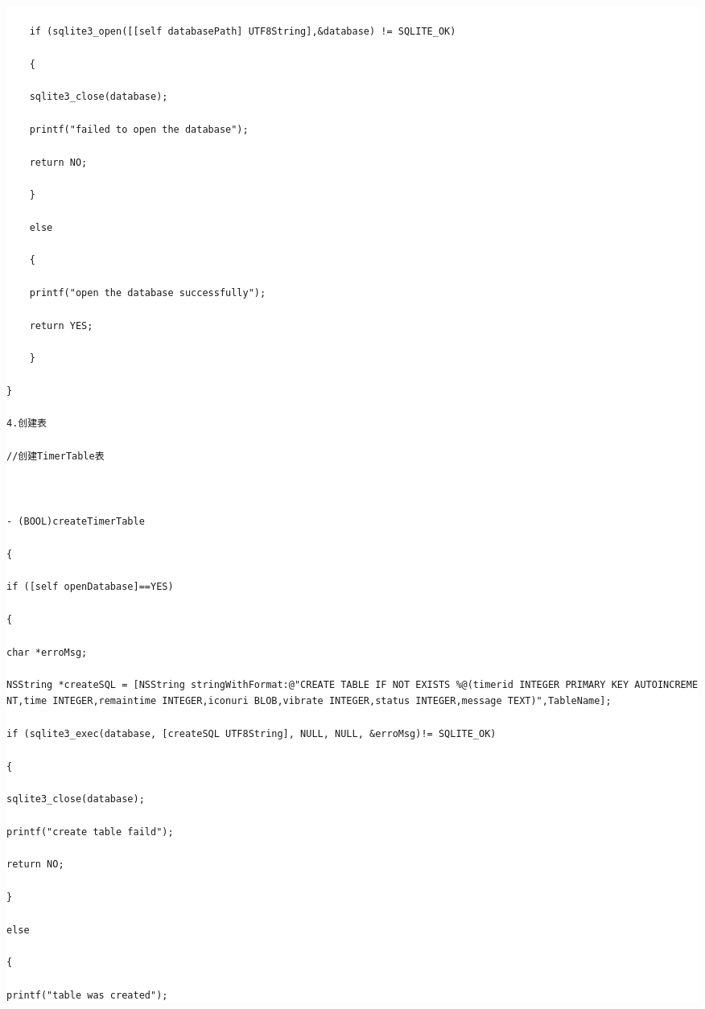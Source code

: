 ```

    if (sqlite3_open([[self databasePath] UTF8String],&database) != SQLITE_OK) 

    { 

    sqlite3_close(database); 

    printf("failed to open the database"); 

    return NO;

    }

    else 

    {

    printf("open the database successfully"); 

    return YES;

    }

} 

4.创建表

//创建TimerTable表 

 

- (BOOL)createTimerTable 

{ 

if ([self openDatabase]==YES)

{ 

char *erroMsg; 

NSString *createSQL = [NSString stringWithFormat:@"CREATE TABLE IF NOT EXISTS %@(timerid INTEGER PRIMARY KEY AUTOINCREMENT,time INTEGER,remaintime INTEGER,iconuri BLOB,vibrate INTEGER,status INTEGER,message TEXT)",TableName]; 

if (sqlite3_exec(database, [createSQL UTF8String], NULL, NULL, &erroMsg)!= SQLITE_OK)

{ 

sqlite3_close(database); 

printf("create table faild"); 

return NO; 

} 

else 

{ 

printf("table was created"); 

```